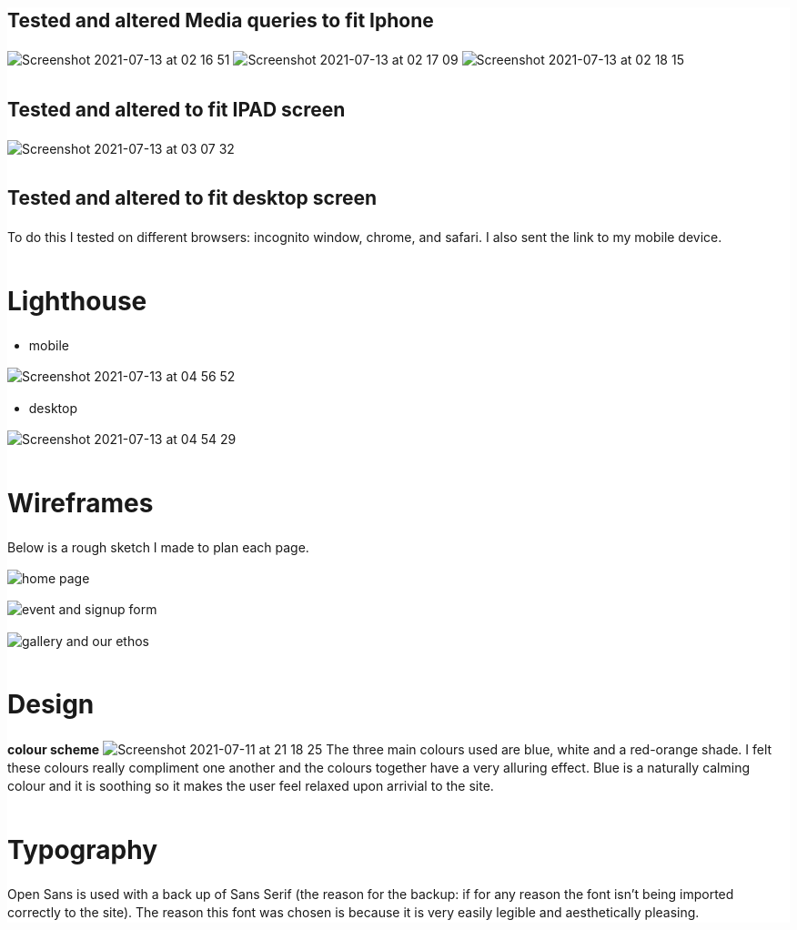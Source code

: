 ## Tested and altered Media queries to fit Iphone
<img width="438" alt="Screenshot 2021-07-13 at 02 16 51" src="https://user-images.githubusercontent.com/84447603/125375288-b7913d00-e380-11eb-87cc-93863156c6e5.png">

<img width="388" alt="Screenshot 2021-07-13 at 02 17 09" src="https://user-images.githubusercontent.com/84447603/125375298-ba8c2d80-e380-11eb-890c-24083deea5d7.png">

<img width="380" alt="Screenshot 2021-07-13 at 02 18 15" src="https://user-images.githubusercontent.com/84447603/125375303-bcee8780-e380-11eb-94f4-a40eacf9c154.png">

## Tested and altered to fit IPAD screen

<img width="384" alt="Screenshot 2021-07-13 at 03 07 32" src="https://user-images.githubusercontent.com/84447603/125378983-9e3fbf00-e387-11eb-8913-3e25e24f2b5f.png">

## Tested and altered to fit desktop screen
To do this I tested on different browsers: incognito window, chrome, and safari. I also sent the link to my mobile device.

# Lighthouse
* mobile

<img width="455" alt="Screenshot 2021-07-13 at 04 56 52" src="https://user-images.githubusercontent.com/84447603/125388113-d3074280-e396-11eb-8de2-8a9d42b11e3e.png">

* desktop
<img width="457" alt="Screenshot 2021-07-13 at 04 54 29" src="https://user-images.githubusercontent.com/84447603/125387898-80c62180-e396-11eb-988e-4dbd82bb1c29.png">



# Wireframes

Below is a rough sketch I made to plan each page. 

![home page](https://user-images.githubusercontent.com/84447603/125380025-7b160f00-e389-11eb-952d-ac32565a00d8.jpeg)

![event and signup form](https://user-images.githubusercontent.com/84447603/125380020-79e4e200-e389-11eb-9606-297003991953.jpeg)

![gallery and our ethos](https://user-images.githubusercontent.com/84447603/125380014-781b1e80-e389-11eb-8f73-29d13fc73ef7.jpeg) 

# Design
**colour scheme**
<img width="1431" alt="Screenshot 2021-07-11 at 21 18 25" src="https://user-images.githubusercontent.com/84447603/125208947-8e43b480-e28d-11eb-9db0-ebfa60d9ff7f.png">
The three main colours used are blue, white and a red-orange shade. I felt these colours really compliment one another and the colours together have a very alluring effect. Blue is a naturally calming colour and it is soothing so it makes the user feel relaxed upon arrivial to the site. 

# Typography 
Open Sans is used with a back up of Sans Serif (the reason for the backup: if for any reason the font isn’t being imported correctly to the site). The reason this font was chosen is because it is very easily legible and aesthetically pleasing. 
